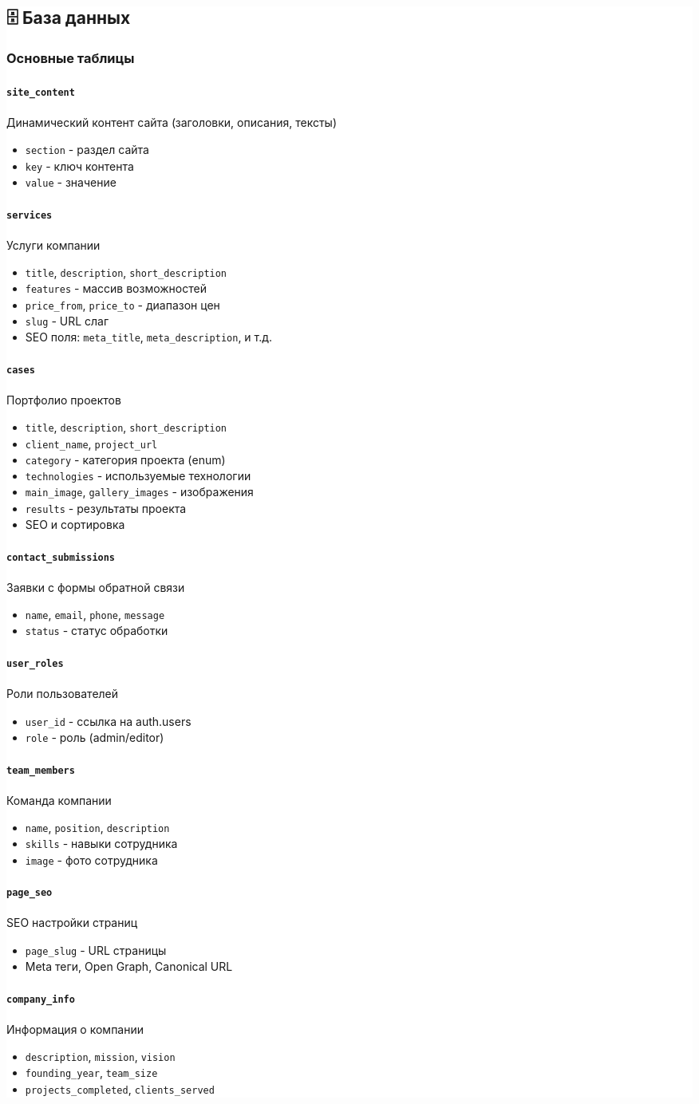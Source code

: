 ## 🗄️ База данных

### Основные таблицы

#### `site_content`
Динамический контент сайта (заголовки, описания, тексты)
- `section` - раздел сайта
- `key` - ключ контента
- `value` - значение

#### `services`
Услуги компании
- `title`, `description`, `short_description`
- `features` - массив возможностей
- `price_from`, `price_to` - диапазон цен
- `slug` - URL слаг
- SEO поля: `meta_title`, `meta_description`, и т.д.

#### `cases`
Портфолио проектов
- `title`, `description`, `short_description`
- `client_name`, `project_url`
- `category` - категория проекта (enum)
- `technologies` - используемые технологии
- `main_image`, `gallery_images` - изображения
- `results` - результаты проекта
- SEO и сортировка

#### `contact_submissions`
Заявки с формы обратной связи
- `name`, `email`, `phone`, `message`
- `status` - статус обработки

#### `user_roles`
Роли пользователей
- `user_id` - ссылка на auth.users
- `role` - роль (admin/editor)

#### `team_members`
Команда компании
- `name`, `position`, `description`
- `skills` - навыки сотрудника
- `image` - фото сотрудника

#### `page_seo`
SEO настройки страниц
- `page_slug` - URL страницы
- Meta теги, Open Graph, Canonical URL

#### `company_info`
Информация о компании
- `description`, `mission`, `vision`
- `founding_year`, `team_size`
- `projects_completed`, `clients_served`
